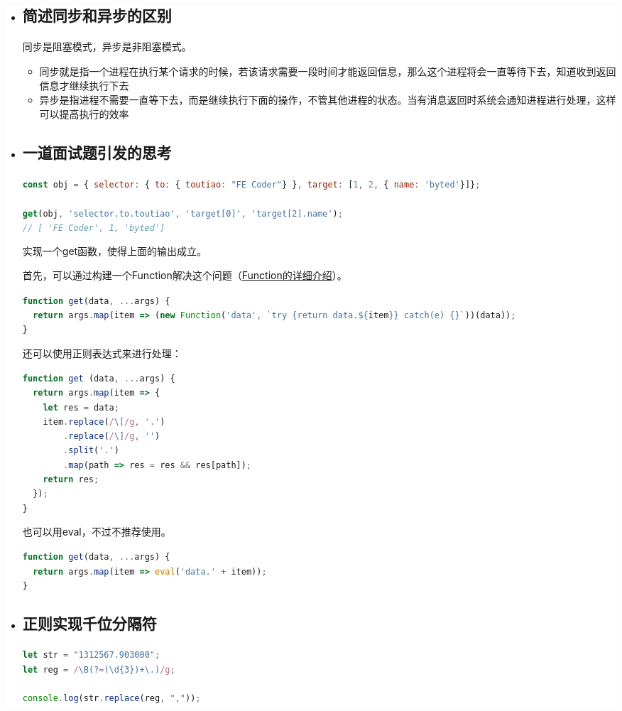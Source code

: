 - ## 简述同步和异步的区别

  同步是阻塞模式，异步是非阻塞模式。

  - 同步就是指一个进程在执行某个请求的时候，若该请求需要一段时间才能返回信息，那么这个进程将会一直等待下去，知道收到返回信息才继续执行下去
  - 异步是指进程不需要一直等下去，而是继续执行下面的操作，不管其他进程的状态。当有消息返回时系统会通知进程进行处理，这样可以提高执行的效率
  
- ## 一道面试题引发的思考

  ```js
  const obj = { selector: { to: { toutiao: "FE Coder"} }, target: [1, 2, { name: 'byted'}]};
  
  get(obj, 'selector.to.toutiao', 'target[0]', 'target[2].name');
  // [ 'FE Coder', 1, 'byted']
  ```

  实现一个get函数，使得上面的输出成立。

  首先，可以通过构建一个Function解决这个问题（[Function的详细介绍](<https://developer.mozilla.org/zh-CN/docs/Web/JavaScript/Reference/Global_Objects/Function>)）。

  ```js
  function get(data, ...args) {
    return args.map(item => (new Function('data', `try {return data.${item}} catch(e) {}`))(data));
  }
  ```

  还可以使用正则表达式来进行处理：

  ```js
  function get (data, ...args) {
    return args.map(item => {
      let res = data;
      item.replace(/\[/g, '.')
          .replace(/\]/g, '')
          .split('.')
          .map(path => res = res && res[path]);
      return res;
    });
  }
  ```

  也可以用eval，不过不推荐使用。

  ```js
  function get(data, ...args) {
    return args.map(item => eval('data.' + item));
  }
  ```

- ## 正则实现千位分隔符

  ```js
  let str = "1312567.903000";
  let reg = /\B(?=(\d{3})+\.)/g;
  
  console.log(str.replace(reg, ","));
  ```
